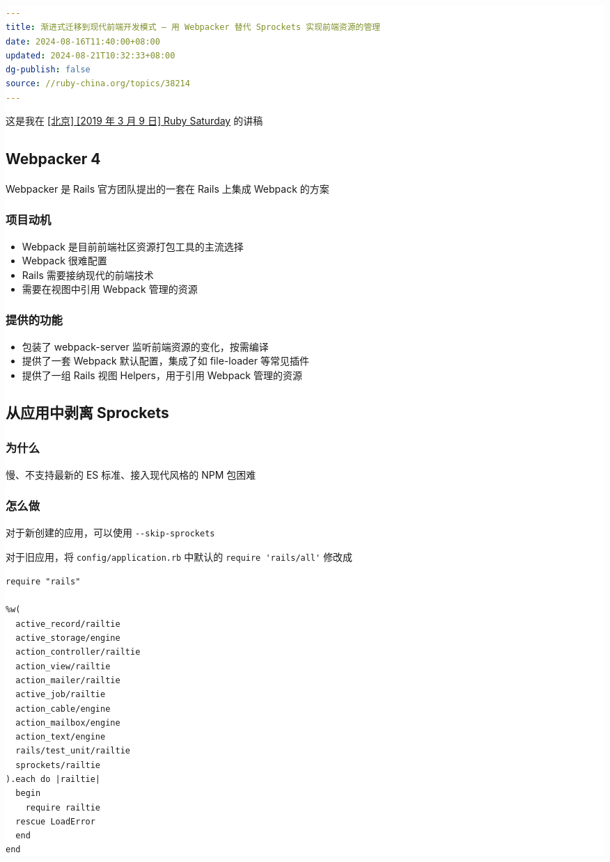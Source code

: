 ```yaml
---
title: 渐进式迁移到现代前端开发模式 — 用 Webpacker 替代 Sprockets 实现前端资源的管理
date: 2024-08-16T11:40:00+08:00
updated: 2024-08-21T10:32:33+08:00
dg-publish: false
source: //ruby-china.org/topics/38214
---
```


这是我在 [[北京] [2019 年 3 月 9 日] Ruby Saturday](https://ruby-china.org/topics/38181) 的讲稿

## Webpacker 4

Webpacker 是 Rails 官方团队提出的一套在 Rails 上集成 Webpack 的方案

### 项目动机

- Webpack 是目前前端社区资源打包工具的主流选择
- Webpack 很难配置
- Rails 需要接纳现代的前端技术
- 需要在视图中引用 Webpack 管理的资源

### 提供的功能

- 包装了 webpack-server 监听前端资源的变化，按需编译
- 提供了一套 Webpack 默认配置，集成了如 file-loader 等常见插件
- 提供了一组 Rails 视图 Helpers，用于引用 Webpack 管理的资源

## 从应用中剥离 Sprockets

### 为什么

慢、不支持最新的 ES 标准、接入现代风格的 NPM 包困难

### 怎么做

对于新创建的应用，可以使用 `--skip-sprockets`

对于旧应用，将 `config/application.rb` 中默认的 `require 'rails/all'` 修改成

```
require "rails"

%w(
  active_record/railtie
  active_storage/engine
  action_controller/railtie
  action_view/railtie
  action_mailer/railtie
  active_job/railtie
  action_cable/engine
  action_mailbox/engine
  action_text/engine
  rails/test_unit/railtie
  sprockets/railtie
).each do |railtie|
  begin
    require railtie
  rescue LoadError
  end
end
```
